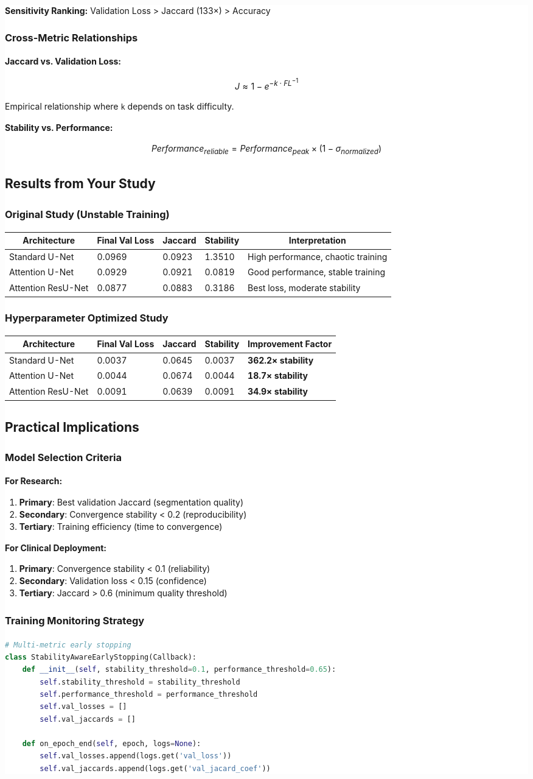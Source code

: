 **Sensitivity Ranking:** Validation Loss > Jaccard (133×) > Accuracy

### Cross-Metric Relationships

**Jaccard vs. Validation Loss:**
```math
J ≈ 1 - e^{-k \cdot FL^{-1}}
```
Empirical relationship where `k` depends on task difficulty.

**Stability vs. Performance:**
```math
Performance_{reliable} = Performance_{peak} \times (1 - σ_{normalized})
```

## Results from Your Study

### Original Study (Unstable Training)
| Architecture | Final Val Loss | Jaccard | Stability | Interpretation |
|-------------|----------------|---------|-----------|----------------|
| Standard U-Net | 0.0969 | 0.0923 | 1.3510 | High performance, chaotic training |
| Attention U-Net | 0.0929 | 0.0921 | 0.0819 | Good performance, stable training |
| Attention ResU-Net | 0.0877 | 0.0883 | 0.3186 | Best loss, moderate stability |

### Hyperparameter Optimized Study
| Architecture | Final Val Loss | Jaccard | Stability | Improvement Factor |
|-------------|----------------|---------|-----------|-------------------|
| Standard U-Net | 0.0037 | 0.0645 | 0.0037 | **362.2× stability** |
| Attention U-Net | 0.0044 | 0.0674 | 0.0044 | **18.7× stability** |
| Attention ResU-Net | 0.0091 | 0.0639 | 0.0091 | **34.9× stability** |

## Practical Implications

### Model Selection Criteria

**For Research:**
1. **Primary**: Best validation Jaccard (segmentation quality)
2. **Secondary**: Convergence stability < 0.2 (reproducibility)
3. **Tertiary**: Training efficiency (time to convergence)

**For Clinical Deployment:**
1. **Primary**: Convergence stability < 0.1 (reliability)
2. **Secondary**: Validation loss < 0.15 (confidence)
3. **Tertiary**: Jaccard > 0.6 (minimum quality threshold)

### Training Monitoring Strategy

```python
# Multi-metric early stopping
class StabilityAwareEarlyStopping(Callback):
    def __init__(self, stability_threshold=0.1, performance_threshold=0.65):
        self.stability_threshold = stability_threshold
        self.performance_threshold = performance_threshold
        self.val_losses = []
        self.val_jaccards = []

    def on_epoch_end(self, epoch, logs=None):
        self.val_losses.append(logs.get('val_loss'))
        self.val_jaccards.append(logs.get('val_jacard_coef'))

```